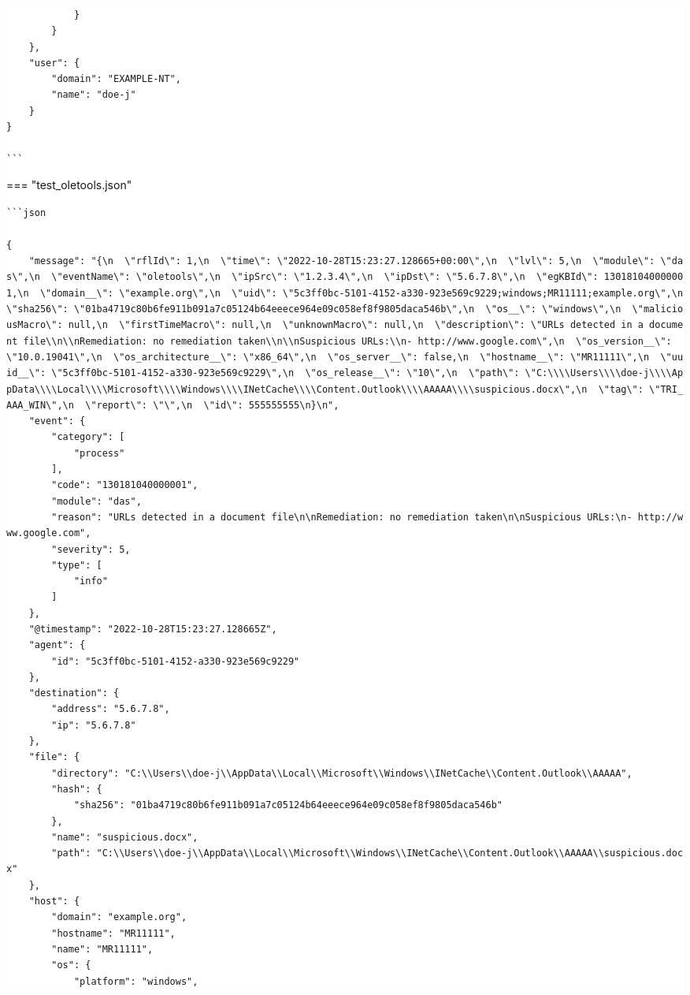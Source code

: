                 }
            }
        },
        "user": {
            "domain": "EXAMPLE-NT",
            "name": "doe-j"
        }
    }
    	
	```


=== "test_oletools.json"

    ```json
	
    {
        "message": "{\n  \"rflId\": 1,\n  \"time\": \"2022-10-28T15:23:27.128665+00:00\",\n  \"lvl\": 5,\n  \"module\": \"das\",\n  \"eventName\": \"oletools\",\n  \"ipSrc\": \"1.2.3.4\",\n  \"ipDst\": \"5.6.7.8\",\n  \"egKBId\": 130181040000001,\n  \"domain__\": \"example.org\",\n  \"uid\": \"5c3ff0bc-5101-4152-a330-923e569c9229;windows;MR11111;example.org\",\n  \"sha256\": \"01ba4719c80b6fe911b091a7c05124b64eeece964e09c058ef8f9805daca546b\",\n  \"os__\": \"windows\",\n  \"maliciousMacro\": null,\n  \"firstTimeMacro\": null,\n  \"unknownMacro\": null,\n  \"description\": \"URLs detected in a document file\\n\\nRemediation: no remediation taken\\n\\nSuspicious URLs:\\n- http://www.google.com\",\n  \"os_version__\": \"10.0.19041\",\n  \"os_architecture__\": \"x86_64\",\n  \"os_server__\": false,\n  \"hostname__\": \"MR11111\",\n  \"uuid__\": \"5c3ff0bc-5101-4152-a330-923e569c9229\",\n  \"os_release__\": \"10\",\n  \"path\": \"C:\\\\Users\\\\doe-j\\\\AppData\\\\Local\\\\Microsoft\\\\Windows\\\\INetCache\\\\Content.Outlook\\\\AAAAA\\\\suspicious.docx\",\n  \"tag\": \"TRI_AAA_WIN\",\n  \"report\": \"\",\n  \"id\": 555555555\n}\n",
        "event": {
            "category": [
                "process"
            ],
            "code": "130181040000001",
            "module": "das",
            "reason": "URLs detected in a document file\n\nRemediation: no remediation taken\n\nSuspicious URLs:\n- http://www.google.com",
            "severity": 5,
            "type": [
                "info"
            ]
        },
        "@timestamp": "2022-10-28T15:23:27.128665Z",
        "agent": {
            "id": "5c3ff0bc-5101-4152-a330-923e569c9229"
        },
        "destination": {
            "address": "5.6.7.8",
            "ip": "5.6.7.8"
        },
        "file": {
            "directory": "C:\\Users\\doe-j\\AppData\\Local\\Microsoft\\Windows\\INetCache\\Content.Outlook\\AAAAA",
            "hash": {
                "sha256": "01ba4719c80b6fe911b091a7c05124b64eeece964e09c058ef8f9805daca546b"
            },
            "name": "suspicious.docx",
            "path": "C:\\Users\\doe-j\\AppData\\Local\\Microsoft\\Windows\\INetCache\\Content.Outlook\\AAAAA\\suspicious.docx"
        },
        "host": {
            "domain": "example.org",
            "hostname": "MR11111",
            "name": "MR11111",
            "os": {
                "platform": "windows",